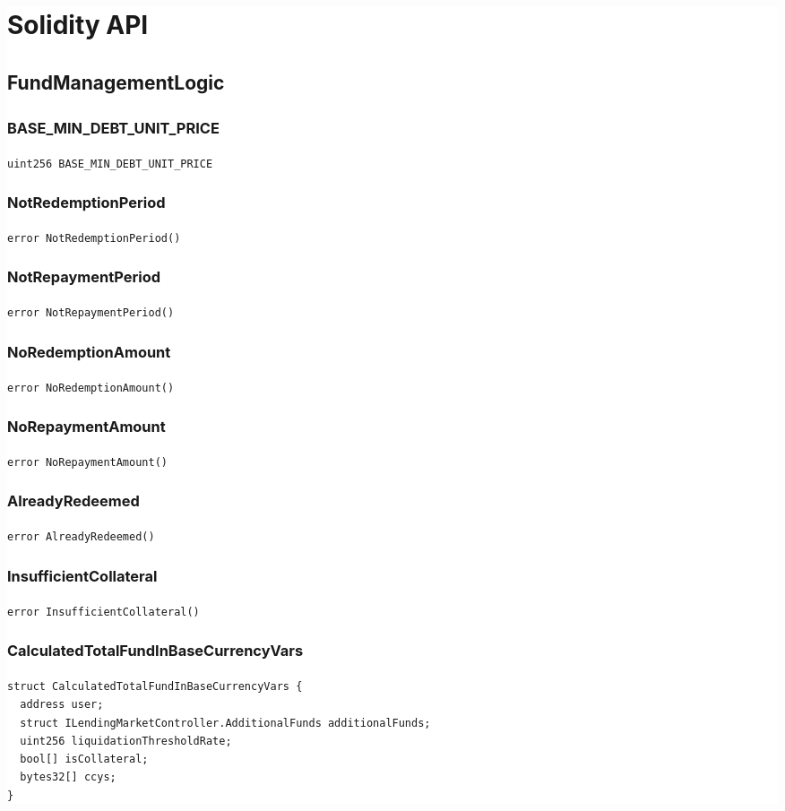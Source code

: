 # Solidity API

## FundManagementLogic

### BASE_MIN_DEBT_UNIT_PRICE

```solidity
uint256 BASE_MIN_DEBT_UNIT_PRICE
```

### NotRedemptionPeriod

```solidity
error NotRedemptionPeriod()
```

### NotRepaymentPeriod

```solidity
error NotRepaymentPeriod()
```

### NoRedemptionAmount

```solidity
error NoRedemptionAmount()
```

### NoRepaymentAmount

```solidity
error NoRepaymentAmount()
```

### AlreadyRedeemed

```solidity
error AlreadyRedeemed()
```

### InsufficientCollateral

```solidity
error InsufficientCollateral()
```

### CalculatedTotalFundInBaseCurrencyVars

```solidity
struct CalculatedTotalFundInBaseCurrencyVars {
  address user;
  struct ILendingMarketController.AdditionalFunds additionalFunds;
  uint256 liquidationThresholdRate;
  bool[] isCollateral;
  bytes32[] ccys;
}
```
